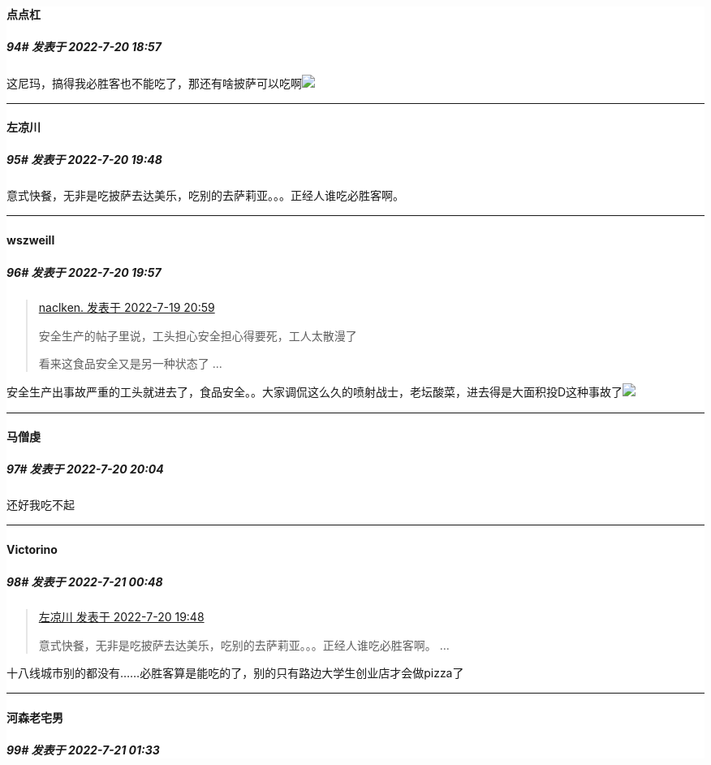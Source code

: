 ####  点点杠  
##### 94#       发表于 2022-7-20 18:57

这尼玛，搞得我必胜客也不能吃了，那还有啥披萨可以吃啊<img src="https://static.saraba1st.com/image/smiley/face2017/109.png" referrerpolicy="no-referrer">



*****

####  左凉川  
##### 95#       发表于 2022-7-20 19:48

意式快餐，无非是吃披萨去达美乐，吃别的去萨莉亚。。。正经人谁吃必胜客啊。



*****

####  wszweill  
##### 96#       发表于 2022-7-20 19:57

<blockquote><a href="httphttps://bbs.saraba1st.com/2b/forum.php?mod=redirect&amp;goto=findpost&amp;pid=56718075&amp;ptid=2082151" target="_blank">naclken. 发表于 2022-7-19 20:59</a>

安全生产的帖子里说，工头担心安全担心得要死，工人太散漫了

看来这食品安全又是另一种状态了 ...</blockquote>
安全生产出事故严重的工头就进去了，食品安全。。大家调侃这么久的喷射战士，老坛酸菜，进去得是大面积投D这种事故了<img src="https://static.saraba1st.com/image/smiley/face2017/068.png" referrerpolicy="no-referrer">



*****

####  马僧虔  
##### 97#       发表于 2022-7-20 20:04

还好我吃不起



*****

####  Victorino  
##### 98#       发表于 2022-7-21 00:48

<blockquote><a href="httphttps://bbs.saraba1st.com/2b/forum.php?mod=redirect&amp;goto=findpost&amp;pid=56725867&amp;ptid=2082151" target="_blank">左凉川 发表于 2022-7-20 19:48</a>

意式快餐，无非是吃披萨去达美乐，吃别的去萨莉亚。。。正经人谁吃必胜客啊。 ...</blockquote>
十八线城市别的都没有……必胜客算是能吃的了，别的只有路边大学生创业店才会做pizza了



*****

####  河森老宅男  
##### 99#       发表于 2022-7-21 01:33
